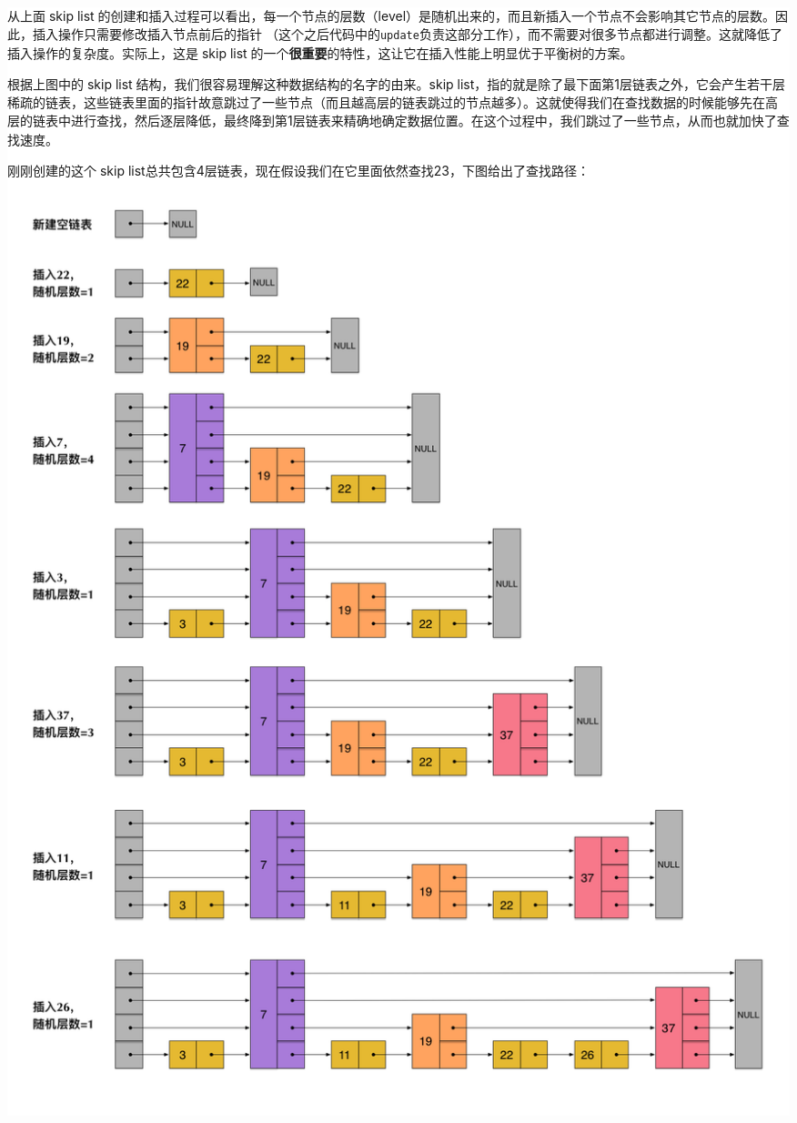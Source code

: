 从上面 skip list 的创建和插入过程可以看出，每一个节点的层数（level）是随机出来的，而且新插入一个节点不会影响其它节点的层数。因此，插入操作只需要修改插入节点前后的指针 （这个之后代码中的`update`负责这部分工作），而不需要对很多节点都进行调整。这就降低了插入操作的复杂度。实际上，这是 skip list 的一个**很重要**的特性，这让它在插入性能上明显优于平衡树的方案。

根据上图中的 skip list 结构，我们很容易理解这种数据结构的名字的由来。skip list，指的就是除了最下面第1层链表之外，它会产生若干层稀疏的链表，这些链表里面的指针故意跳过了一些节点（而且越高层的链表跳过的节点越多）。这就使得我们在查找数据的时候能够先在高层的链表中进行查找，然后逐层降低，最终降到第1层链表来精确地确定数据位置。在这个过程中，我们跳过了一些节点，从而也就加快了查找速度。

刚刚创建的这个 skip list总共包含4层链表，现在假设我们在它里面依然查找23，下图给出了查找路径：

![](image/skiplist3.png)
